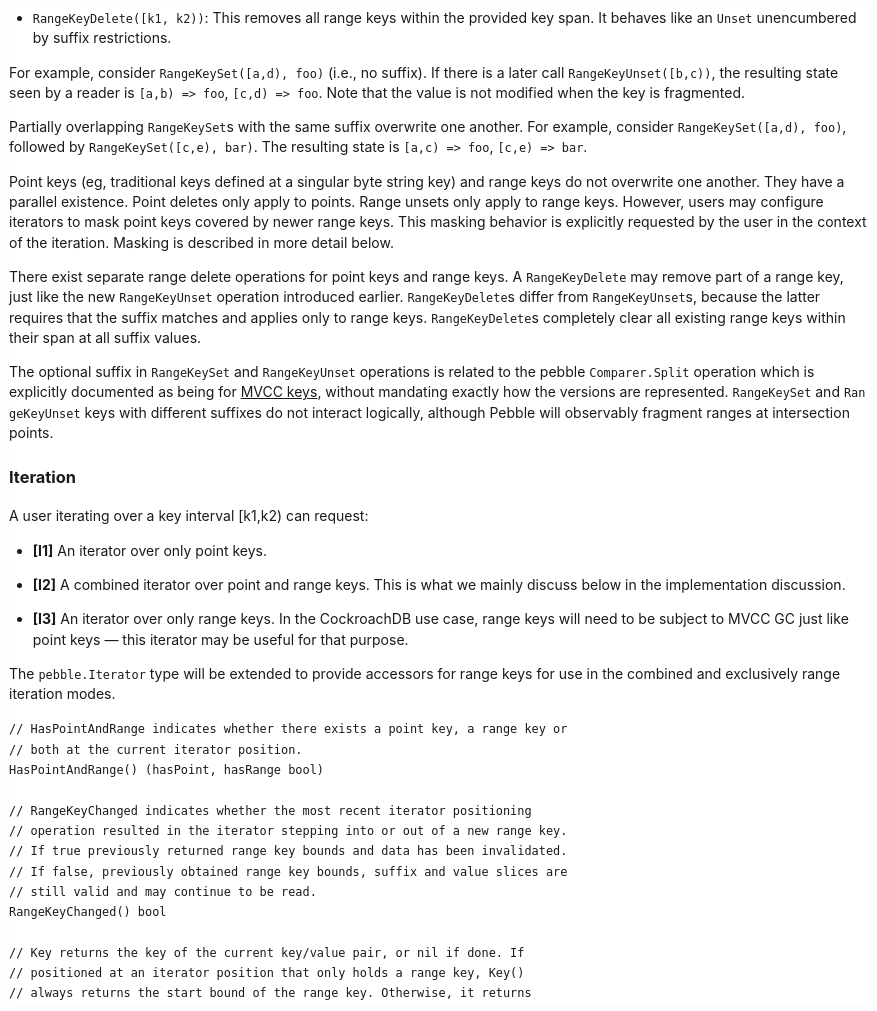 - `RangeKeyDelete([k1, k2))`: This removes all range keys within the provided
  key span. It behaves like an `Unset` unencumbered by suffix restrictions.

For example, consider `RangeKeySet([a,d), foo)` (i.e., no suffix). If
there is a later call `RangeKeyUnset([b,c))`, the resulting state seen by
a reader is `[a,b) => foo`, `[c,d) => foo`. Note that the value is not
modified when the key is fragmented.

Partially overlapping `RangeKeySet`s with the same suffix overwrite one
another.  For example, consider `RangeKeySet([a,d), foo)`, followed by
`RangeKeySet([c,e), bar)`.  The resulting state is `[a,c) => foo`, `[c,e)
=> bar`.

Point keys (eg, traditional keys defined at a singular byte string key) and
range keys do not overwrite one another. They have a parallel existence. Point
deletes only apply to points. Range unsets only apply to range keys. However,
users may configure iterators to mask point keys covered by newer range keys.
This masking behavior is explicitly requested by the user in the context of the
iteration. Masking is described in more detail below.

There exist separate range delete operations for point keys and range keys. A
`RangeKeyDelete` may remove part of a range key, just like the new
`RangeKeyUnset` operation introduced earlier. `RangeKeyDelete`s differ from
`RangeKeyUnset`s, because the latter requires that the suffix matches and
applies only to range keys. `RangeKeyDelete`s completely clear all existing
range keys within their span at all suffix values.

The optional suffix in `RangeKeySet` and `RangeKeyUnset` operations is related
to the pebble `Comparer.Split` operation which is explicitly documented as being
for [MVCC
keys](https://github.com/idrecun/go-ethereum/vendoring/pebble/blob/e95e73745ce8a85d605ef311d29a6574db8ed3bf/internal/base/comparer.go#L69-L88),
without mandating exactly how the versions are represented. `RangeKeySet` and
`RangeKeyUnset` keys with different suffixes do not interact logically, although
Pebble will observably fragment ranges at intersection points.

### Iteration

A user iterating over a key interval [k1,k2) can request:

- **[I1]** An iterator over only point keys.

- **[I2]** A combined iterator over point and range keys. This is what
  we mainly discuss below in the implementation discussion.

- **[I3]** An iterator over only range keys. In the CockroachDB use
    case, range keys will need to be subject to MVCC GC just like
    point keys — this iterator may be useful for that purpose.

The `pebble.Iterator` type will be extended to provide accessors for
range keys for use in the combined and exclusively range iteration
modes.

```
// HasPointAndRange indicates whether there exists a point key, a range key or
// both at the current iterator position.
HasPointAndRange() (hasPoint, hasRange bool)

// RangeKeyChanged indicates whether the most recent iterator positioning
// operation resulted in the iterator stepping into or out of a new range key.
// If true previously returned range key bounds and data has been invalidated.
// If false, previously obtained range key bounds, suffix and value slices are
// still valid and may continue to be read.
RangeKeyChanged() bool

// Key returns the key of the current key/value pair, or nil if done. If
// positioned at an iterator position that only holds a range key, Key()
// always returns the start bound of the range key. Otherwise, it returns
```